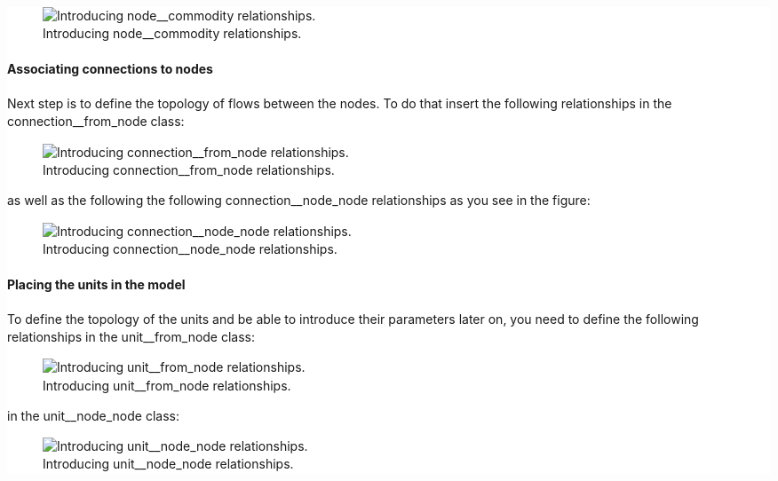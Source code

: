 <figure>
<img src="tutorial/figs_two_hydro/two_hydro_node_commodities.png" class="align-center"
width="600" alt="Introducing node__commodity relationships." />
<figcaption aria-hidden="true">Introducing <span
class="title-ref">node__commodity</span> relationships.</figcaption>
</figure>

#### Associating connections to nodes

Next step is to define the topology of flows between the nodes. To do
that insert the following relationships in the <span
class="title-ref">connection\_\_from_node</span> class:

<figure>
<img src="tutorial/figs_two_hydro/two_hydro_connection_from_node.png" class="align-center"
width="600" alt="Introducing connection__from_node relationships." />
<figcaption aria-hidden="true">Introducing <span
class="title-ref">connection__from_node</span>
relationships.</figcaption>
</figure>

as well as the following the following <span
class="title-ref">connection\_\_node_node</span> relationships as you
see in the figure:

<figure>
<img src="tutorial/figs_two_hydro/two_hydro_connection_node_node.png" class="align-center"
width="600" alt="Introducing connection__node_node relationships." />
<figcaption aria-hidden="true">Introducing <span
class="title-ref">connection__node_node</span>
relationships.</figcaption>
</figure>

#### Placing the units in the model

To define the topology of the units and be able to introduce their
parameters later on, you need to define the following relationships in
the <span class="title-ref">unit\_\_from_node</span> class:

<figure>
<img src="tutorial/figs_two_hydro/two_hydro_unit_from_node.png" class="align-center"
width="600" alt="Introducing unit__from_node relationships." />
<figcaption aria-hidden="true">Introducing <span
class="title-ref">unit__from_node</span> relationships.</figcaption>
</figure>

in the <span class="title-ref">unit\_\_node_node</span> class:

<figure>
<img src="tutorial/figs_two_hydro/two_hydro_unit_node_node.png" class="align-center"
width="600" alt="Introducing unit__node_node relationships." />
<figcaption aria-hidden="true">Introducing <span
class="title-ref">unit__node_node</span> relationships.</figcaption>
</figure>
